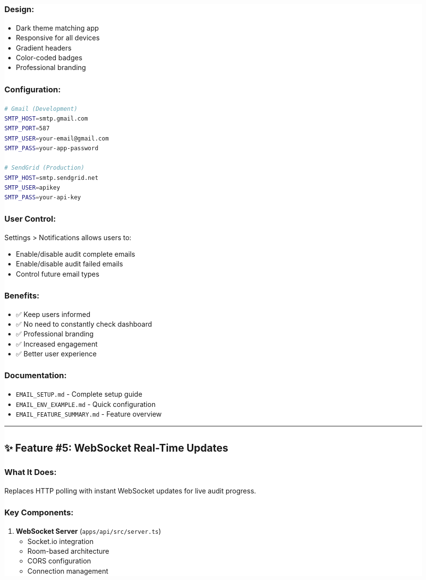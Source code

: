 ### Design:
- Dark theme matching app
- Responsive for all devices
- Gradient headers
- Color-coded badges
- Professional branding

### Configuration:
```bash
# Gmail (Development)
SMTP_HOST=smtp.gmail.com
SMTP_PORT=587
SMTP_USER=your-email@gmail.com
SMTP_PASS=your-app-password

# SendGrid (Production)
SMTP_HOST=smtp.sendgrid.net
SMTP_USER=apikey
SMTP_PASS=your-api-key
```

### User Control:
Settings > Notifications allows users to:
- Enable/disable audit complete emails
- Enable/disable audit failed emails
- Control future email types

### Benefits:
- ✅ Keep users informed
- ✅ No need to constantly check dashboard
- ✅ Professional branding
- ✅ Increased engagement
- ✅ Better user experience

### Documentation:
- `EMAIL_SETUP.md` - Complete setup guide
- `EMAIL_ENV_EXAMPLE.md` - Quick configuration
- `EMAIL_FEATURE_SUMMARY.md` - Feature overview

---

## ✨ Feature #5: WebSocket Real-Time Updates

### What It Does:
Replaces HTTP polling with instant WebSocket updates for live audit progress.

### Key Components:
1. **WebSocket Server** (`apps/api/src/server.ts`)
   - Socket.io integration
   - Room-based architecture
   - CORS configuration
   - Connection management
